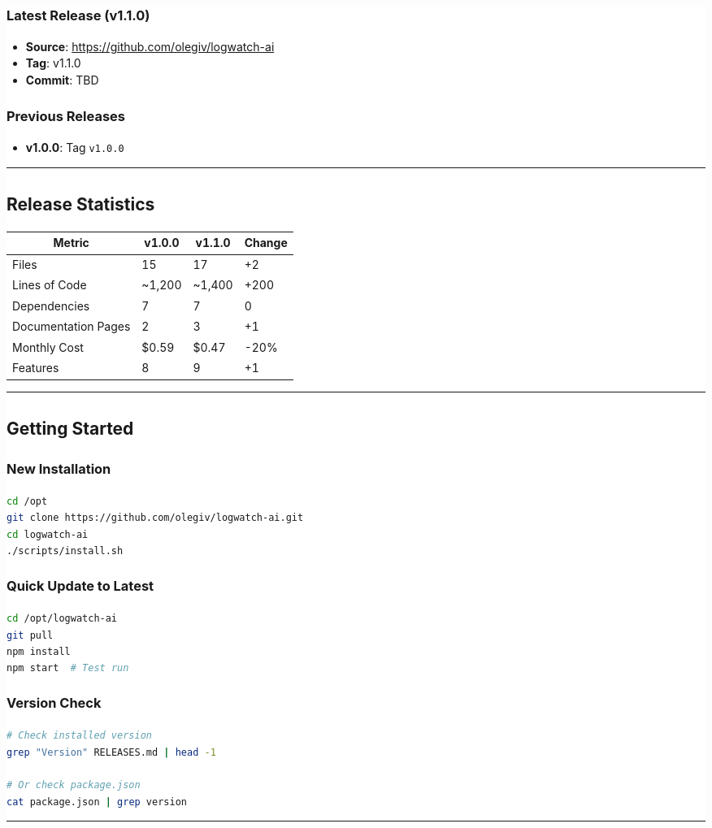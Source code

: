 ### Latest Release (v1.1.0)
- **Source**: https://github.com/olegiv/logwatch-ai
- **Tag**: v1.1.0
- **Commit**: TBD

### Previous Releases
- **v1.0.0**: Tag `v1.0.0`

---

## Release Statistics

| Metric | v1.0.0 | v1.1.0 | Change |
|--------|--------|--------|--------|
| Files | 15 | 17 | +2 |
| Lines of Code | ~1,200 | ~1,400 | +200 |
| Dependencies | 7 | 7 | 0 |
| Documentation Pages | 2 | 3 | +1 |
| Monthly Cost | $0.59 | $0.47 | -20% |
| Features | 8 | 9 | +1 |

---

## Getting Started

### New Installation
```bash
cd /opt
git clone https://github.com/olegiv/logwatch-ai.git
cd logwatch-ai
./scripts/install.sh
```

### Quick Update to Latest
```bash
cd /opt/logwatch-ai
git pull
npm install
npm start  # Test run
```

### Version Check
```bash
# Check installed version
grep "Version" RELEASES.md | head -1

# Or check package.json
cat package.json | grep version
```

---